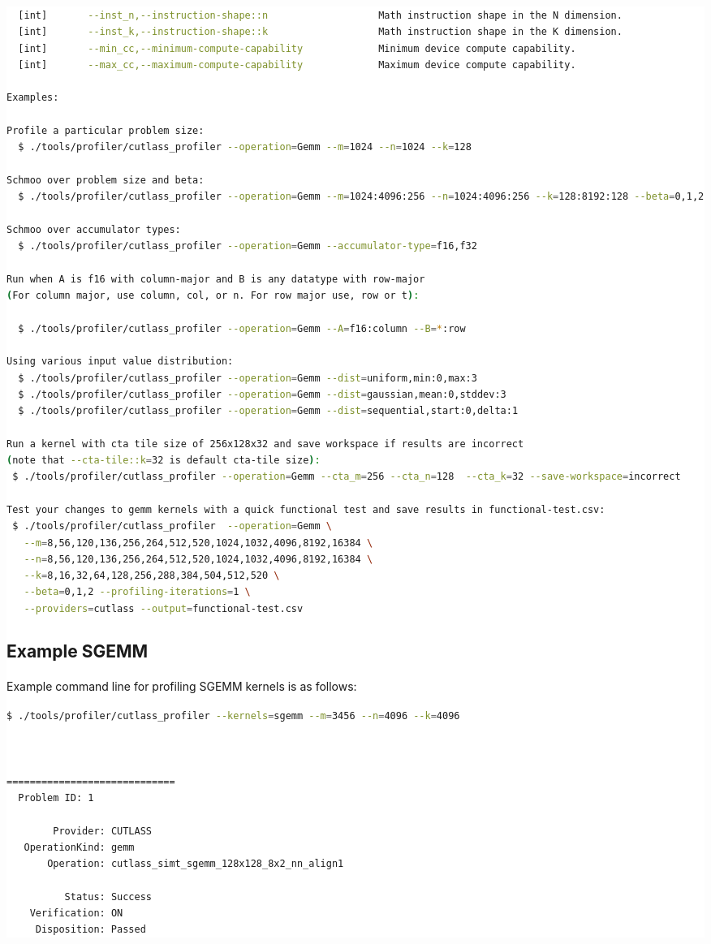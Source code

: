 ```bash
  [int]       --inst_n,--instruction-shape::n                   Math instruction shape in the N dimension.
  [int]       --inst_k,--instruction-shape::k                   Math instruction shape in the K dimension.
  [int]       --min_cc,--minimum-compute-capability             Minimum device compute capability.
  [int]       --max_cc,--maximum-compute-capability             Maximum device compute capability.

Examples:

Profile a particular problem size:
  $ ./tools/profiler/cutlass_profiler --operation=Gemm --m=1024 --n=1024 --k=128

Schmoo over problem size and beta:
  $ ./tools/profiler/cutlass_profiler --operation=Gemm --m=1024:4096:256 --n=1024:4096:256 --k=128:8192:128 --beta=0,1,2

Schmoo over accumulator types:
  $ ./tools/profiler/cutlass_profiler --operation=Gemm --accumulator-type=f16,f32

Run when A is f16 with column-major and B is any datatype with row-major 
(For column major, use column, col, or n. For row major use, row or t):

  $ ./tools/profiler/cutlass_profiler --operation=Gemm --A=f16:column --B=*:row

Using various input value distribution:
  $ ./tools/profiler/cutlass_profiler --operation=Gemm --dist=uniform,min:0,max:3
  $ ./tools/profiler/cutlass_profiler --operation=Gemm --dist=gaussian,mean:0,stddev:3
  $ ./tools/profiler/cutlass_profiler --operation=Gemm --dist=sequential,start:0,delta:1

Run a kernel with cta tile size of 256x128x32 and save workspace if results are incorrect 
(note that --cta-tile::k=32 is default cta-tile size):
 $ ./tools/profiler/cutlass_profiler --operation=Gemm --cta_m=256 --cta_n=128  --cta_k=32 --save-workspace=incorrect

Test your changes to gemm kernels with a quick functional test and save results in functional-test.csv:
 $ ./tools/profiler/cutlass_profiler  --operation=Gemm \
   --m=8,56,120,136,256,264,512,520,1024,1032,4096,8192,16384 \
   --n=8,56,120,136,256,264,512,520,1024,1032,4096,8192,16384 \
   --k=8,16,32,64,128,256,288,384,504,512,520 \
   --beta=0,1,2 --profiling-iterations=1 \
   --providers=cutlass --output=functional-test.csv
```

## Example SGEMM

Example command line for profiling SGEMM kernels is as follows:
```bash
$ ./tools/profiler/cutlass_profiler --kernels=sgemm --m=3456 --n=4096 --k=4096



=============================
  Problem ID: 1

        Provider: CUTLASS
   OperationKind: gemm
       Operation: cutlass_simt_sgemm_128x128_8x2_nn_align1

          Status: Success
    Verification: ON
     Disposition: Passed

```